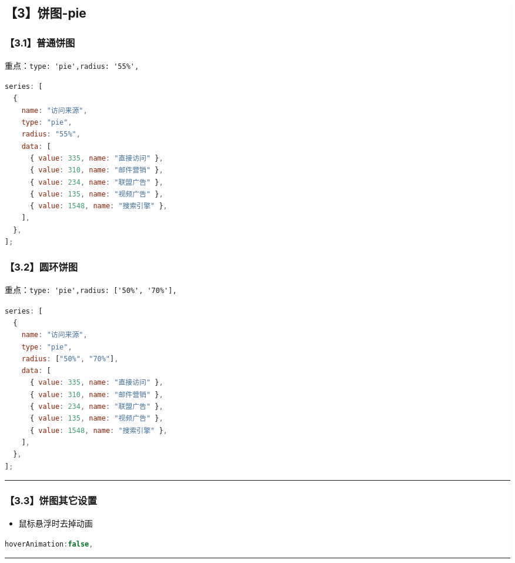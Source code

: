 ## 【3】饼图-pie

### 【3.1】普通饼图

重点：`type: 'pie',radius: '55%',`

```js
series: [
  {
    name: "访问来源",
    type: "pie",
    radius: "55%",
    data: [
      { value: 335, name: "直接访问" },
      { value: 310, name: "邮件营销" },
      { value: 234, name: "联盟广告" },
      { value: 135, name: "视频广告" },
      { value: 1548, name: "搜索引擎" },
    ],
  },
];
```

### 【3.2】圆环饼图

重点：`type: 'pie',radius: ['50%', '70%'],`

```js
series: [
  {
    name: "访问来源",
    type: "pie",
    radius: ["50%", "70%"],
    data: [
      { value: 335, name: "直接访问" },
      { value: 310, name: "邮件营销" },
      { value: 234, name: "联盟广告" },
      { value: 135, name: "视频广告" },
      { value: 1548, name: "搜索引擎" },
    ],
  },
];
```

---

### 【3.3】饼图其它设置

- 鼠标悬浮时去掉动画

```js
hoverAnimation:false,
```

---